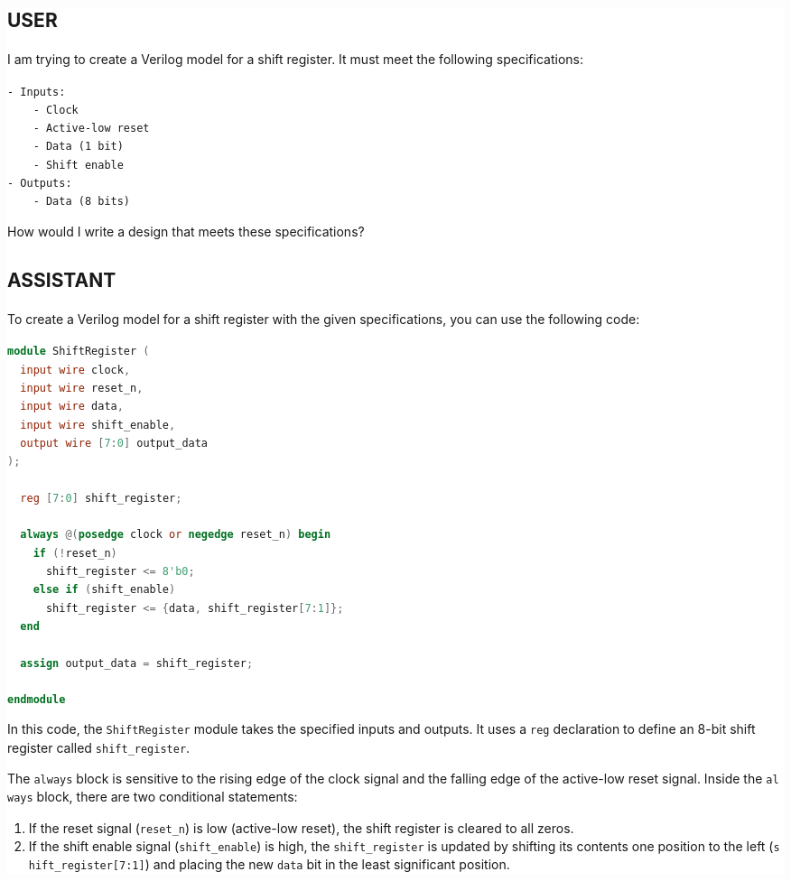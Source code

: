 ## USER
I am trying to create a Verilog model for a shift register. It must meet the following specifications:
```
- Inputs:
    - Clock
    - Active-low reset
    - Data (1 bit)
    - Shift enable
- Outputs:
    - Data (8 bits)
```

How would I write a design that meets these specifications?

## ASSISTANT
To create a Verilog model for a shift register with the given specifications, you can use the following code:

```verilog
module ShiftRegister (
  input wire clock,
  input wire reset_n,
  input wire data,
  input wire shift_enable,
  output wire [7:0] output_data
);

  reg [7:0] shift_register;

  always @(posedge clock or negedge reset_n) begin
    if (!reset_n)
      shift_register <= 8'b0;
    else if (shift_enable)
      shift_register <= {data, shift_register[7:1]};
  end

  assign output_data = shift_register;

endmodule
```

In this code, the `ShiftRegister` module takes the specified inputs and outputs. It uses a `reg` declaration to define an 8-bit shift register called `shift_register`.

The `always` block is sensitive to the rising edge of the clock signal and the falling edge of the active-low reset signal. Inside the `always` block, there are two conditional statements:

1. If the reset signal (`reset_n`) is low (active-low reset), the shift register is cleared to all zeros.
2. If the shift enable signal (`shift_enable`) is high, the `shift_register` is updated by shifting its contents one position to the left (`shift_register[7:1]`) and placing the new `data` bit in the least significant position.
